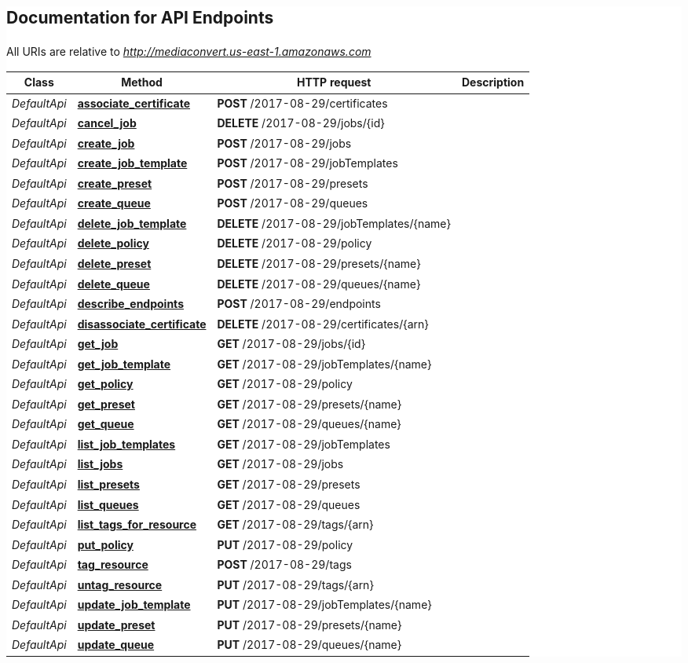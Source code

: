 ## Documentation for API Endpoints

All URIs are relative to *http://mediaconvert.us-east-1.amazonaws.com*

Class | Method | HTTP request | Description
------------ | ------------- | ------------- | -------------
*DefaultApi* | [**associate_certificate**](docs/DefaultApi.md#associate_certificate) | **POST** /2017-08-29/certificates | 
*DefaultApi* | [**cancel_job**](docs/DefaultApi.md#cancel_job) | **DELETE** /2017-08-29/jobs/{id} | 
*DefaultApi* | [**create_job**](docs/DefaultApi.md#create_job) | **POST** /2017-08-29/jobs | 
*DefaultApi* | [**create_job_template**](docs/DefaultApi.md#create_job_template) | **POST** /2017-08-29/jobTemplates | 
*DefaultApi* | [**create_preset**](docs/DefaultApi.md#create_preset) | **POST** /2017-08-29/presets | 
*DefaultApi* | [**create_queue**](docs/DefaultApi.md#create_queue) | **POST** /2017-08-29/queues | 
*DefaultApi* | [**delete_job_template**](docs/DefaultApi.md#delete_job_template) | **DELETE** /2017-08-29/jobTemplates/{name} | 
*DefaultApi* | [**delete_policy**](docs/DefaultApi.md#delete_policy) | **DELETE** /2017-08-29/policy | 
*DefaultApi* | [**delete_preset**](docs/DefaultApi.md#delete_preset) | **DELETE** /2017-08-29/presets/{name} | 
*DefaultApi* | [**delete_queue**](docs/DefaultApi.md#delete_queue) | **DELETE** /2017-08-29/queues/{name} | 
*DefaultApi* | [**describe_endpoints**](docs/DefaultApi.md#describe_endpoints) | **POST** /2017-08-29/endpoints | 
*DefaultApi* | [**disassociate_certificate**](docs/DefaultApi.md#disassociate_certificate) | **DELETE** /2017-08-29/certificates/{arn} | 
*DefaultApi* | [**get_job**](docs/DefaultApi.md#get_job) | **GET** /2017-08-29/jobs/{id} | 
*DefaultApi* | [**get_job_template**](docs/DefaultApi.md#get_job_template) | **GET** /2017-08-29/jobTemplates/{name} | 
*DefaultApi* | [**get_policy**](docs/DefaultApi.md#get_policy) | **GET** /2017-08-29/policy | 
*DefaultApi* | [**get_preset**](docs/DefaultApi.md#get_preset) | **GET** /2017-08-29/presets/{name} | 
*DefaultApi* | [**get_queue**](docs/DefaultApi.md#get_queue) | **GET** /2017-08-29/queues/{name} | 
*DefaultApi* | [**list_job_templates**](docs/DefaultApi.md#list_job_templates) | **GET** /2017-08-29/jobTemplates | 
*DefaultApi* | [**list_jobs**](docs/DefaultApi.md#list_jobs) | **GET** /2017-08-29/jobs | 
*DefaultApi* | [**list_presets**](docs/DefaultApi.md#list_presets) | **GET** /2017-08-29/presets | 
*DefaultApi* | [**list_queues**](docs/DefaultApi.md#list_queues) | **GET** /2017-08-29/queues | 
*DefaultApi* | [**list_tags_for_resource**](docs/DefaultApi.md#list_tags_for_resource) | **GET** /2017-08-29/tags/{arn} | 
*DefaultApi* | [**put_policy**](docs/DefaultApi.md#put_policy) | **PUT** /2017-08-29/policy | 
*DefaultApi* | [**tag_resource**](docs/DefaultApi.md#tag_resource) | **POST** /2017-08-29/tags | 
*DefaultApi* | [**untag_resource**](docs/DefaultApi.md#untag_resource) | **PUT** /2017-08-29/tags/{arn} | 
*DefaultApi* | [**update_job_template**](docs/DefaultApi.md#update_job_template) | **PUT** /2017-08-29/jobTemplates/{name} | 
*DefaultApi* | [**update_preset**](docs/DefaultApi.md#update_preset) | **PUT** /2017-08-29/presets/{name} | 
*DefaultApi* | [**update_queue**](docs/DefaultApi.md#update_queue) | **PUT** /2017-08-29/queues/{name} | 
